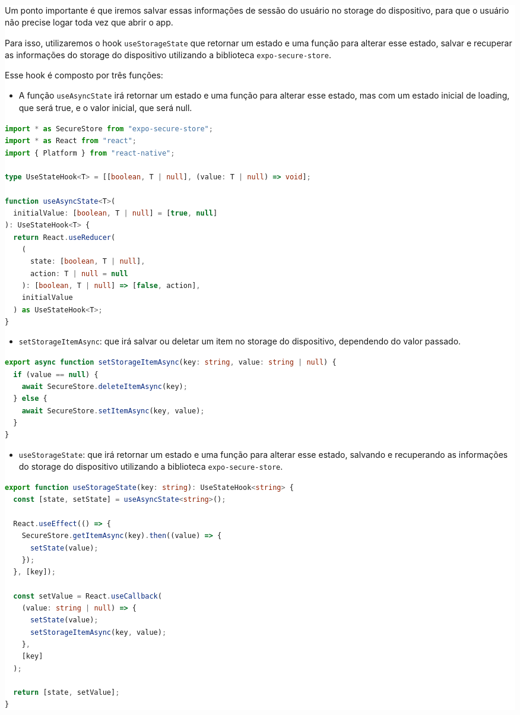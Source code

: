Um ponto importante é que iremos salvar essas informações de sessão do usuário no storage do dispositivo, para que o usuário não precise logar toda vez que abrir o app.

Para isso, utilizaremos o hook `useStorageState` que retornar um estado e uma função para alterar esse estado, salvar e recuperar as informações do storage do dispositivo utilizando a biblioteca `expo-secure-store`.

Esse hook é composto por três funções:

- A função `useAsyncState` irá retornar um estado e uma função para alterar esse estado, mas com um estado inicial de loading, que será true, e o valor inicial, que será null.

```typescript
import * as SecureStore from "expo-secure-store";
import * as React from "react";
import { Platform } from "react-native";

type UseStateHook<T> = [[boolean, T | null], (value: T | null) => void];

function useAsyncState<T>(
  initialValue: [boolean, T | null] = [true, null]
): UseStateHook<T> {
  return React.useReducer(
    (
      state: [boolean, T | null],
      action: T | null = null
    ): [boolean, T | null] => [false, action],
    initialValue
  ) as UseStateHook<T>;
}
```

- `setStorageItemAsync`: que irá salvar ou deletar um item no storage do dispositivo, dependendo do valor passado.

```typescript
export async function setStorageItemAsync(key: string, value: string | null) {
  if (value == null) {
    await SecureStore.deleteItemAsync(key);
  } else {
    await SecureStore.setItemAsync(key, value);
  }
}
```

- `useStorageState`: que irá retornar um estado e uma função para alterar esse estado, salvando e recuperando as informações do storage do dispositivo utilizando a biblioteca `expo-secure-store`.

```typescript
export function useStorageState(key: string): UseStateHook<string> {
  const [state, setState] = useAsyncState<string>();

  React.useEffect(() => {
    SecureStore.getItemAsync(key).then((value) => {
      setState(value);
    });
  }, [key]);

  const setValue = React.useCallback(
    (value: string | null) => {
      setState(value);
      setStorageItemAsync(key, value);
    },
    [key]
  );

  return [state, setValue];
}
```